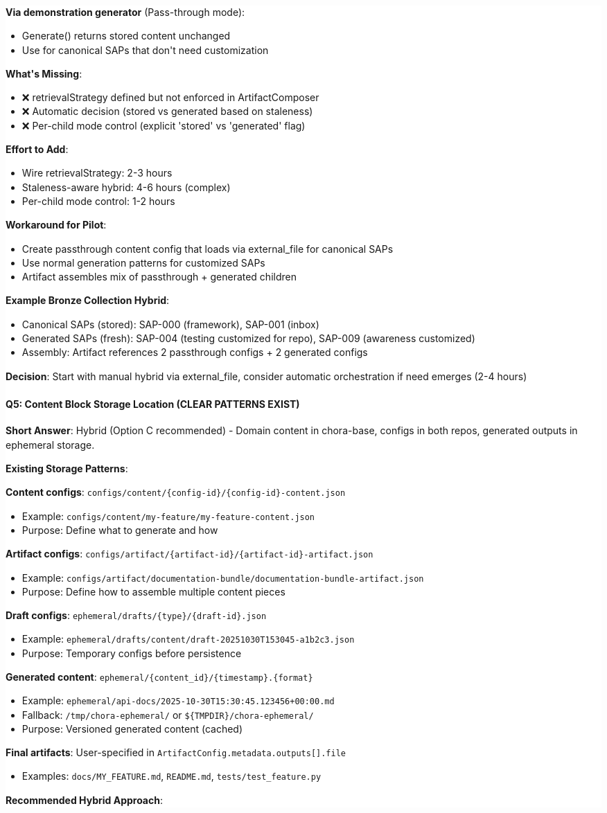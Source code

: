 **Via demonstration generator** (Pass-through mode):
- Generate() returns stored content unchanged
- Use for canonical SAPs that don't need customization

**What's Missing**:
- ❌ retrievalStrategy defined but not enforced in ArtifactComposer
- ❌ Automatic decision (stored vs generated based on staleness)
- ❌ Per-child mode control (explicit 'stored' vs 'generated' flag)

**Effort to Add**:
- Wire retrievalStrategy: 2-3 hours
- Staleness-aware hybrid: 4-6 hours (complex)
- Per-child mode control: 1-2 hours

**Workaround for Pilot**:
- Create passthrough content config that loads via external_file for canonical SAPs
- Use normal generation patterns for customized SAPs
- Artifact assembles mix of passthrough + generated children

**Example Bronze Collection Hybrid**:
- Canonical SAPs (stored): SAP-000 (framework), SAP-001 (inbox)
- Generated SAPs (fresh): SAP-004 (testing customized for repo), SAP-009 (awareness customized)
- Assembly: Artifact references 2 passthrough configs + 2 generated configs

**Decision**: Start with manual hybrid via external_file, consider automatic orchestration if need emerges (2-4 hours)

#### Q5: Content Block Storage Location (CLEAR PATTERNS EXIST)

**Short Answer**: Hybrid (Option C recommended) - Domain content in chora-base, configs in both repos, generated outputs in ephemeral storage.

**Existing Storage Patterns**:

**Content configs**: `configs/content/{config-id}/{config-id}-content.json`
- Example: `configs/content/my-feature/my-feature-content.json`
- Purpose: Define what to generate and how

**Artifact configs**: `configs/artifact/{artifact-id}/{artifact-id}-artifact.json`
- Example: `configs/artifact/documentation-bundle/documentation-bundle-artifact.json`
- Purpose: Define how to assemble multiple content pieces

**Draft configs**: `ephemeral/drafts/{type}/{draft-id}.json`
- Example: `ephemeral/drafts/content/draft-20251030T153045-a1b2c3.json`
- Purpose: Temporary configs before persistence

**Generated content**: `ephemeral/{content_id}/{timestamp}.{format}`
- Example: `ephemeral/api-docs/2025-10-30T15:30:45.123456+00:00.md`
- Fallback: `/tmp/chora-ephemeral/` or `${TMPDIR}/chora-ephemeral/`
- Purpose: Versioned generated content (cached)

**Final artifacts**: User-specified in `ArtifactConfig.metadata.outputs[].file`
- Examples: `docs/MY_FEATURE.md`, `README.md`, `tests/test_feature.py`

**Recommended Hybrid Approach**:
